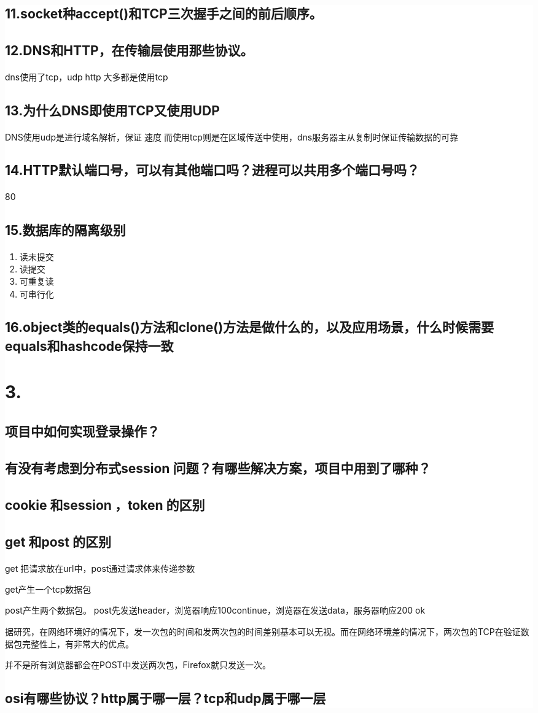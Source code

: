 ## 11.socket种accept()和TCP三次握手之间的前后顺序。

## 12.DNS和HTTP，在传输层使用那些协议。
dns使用了tcp，udp
http 大多都是使用tcp
## 13.为什么DNS即使用TCP又使用UDP
DNS使用udp是进行域名解析，保证 速度
而使用tcp则是在区域传送中使用，dns服务器主从复制时保证传输数据的可靠
## 14.HTTP默认端口号，可以有其他端口吗？进程可以共用多个端口号吗？
80

## 15.数据库的隔离级别
1. 读未提交 
2. 读提交 
3. 可重复读  
4. 可串行化 
## 16.object类的equals()方法和clone()方法是做什么的，以及应用场景，什么时候需要equals和hashcode保持一致


# 3.


## 项目中如何实现登录操作？

## 有没有考虑到分布式session 问题？有哪些解决方案，项目中用到了哪种？

## cookie 和session ，token 的区别


## get 和post 的区别
get 把请求放在url中，post通过请求体来传递参数

get产生一个tcp数据包

post产生两个数据包。
post先发送header，浏览器响应100continue，浏览器在发送data，服务器响应200 ok

据研究，在网络环境好的情况下，发一次包的时间和发两次包的时间差别基本可以无视。而在网络环境差的情况下，两次包的TCP在验证数据包完整性上，有非常大的优点。

并不是所有浏览器都会在POST中发送两次包，Firefox就只发送一次。

## osi有哪些协议？http属于哪一层？tcp和udp属于哪一层

